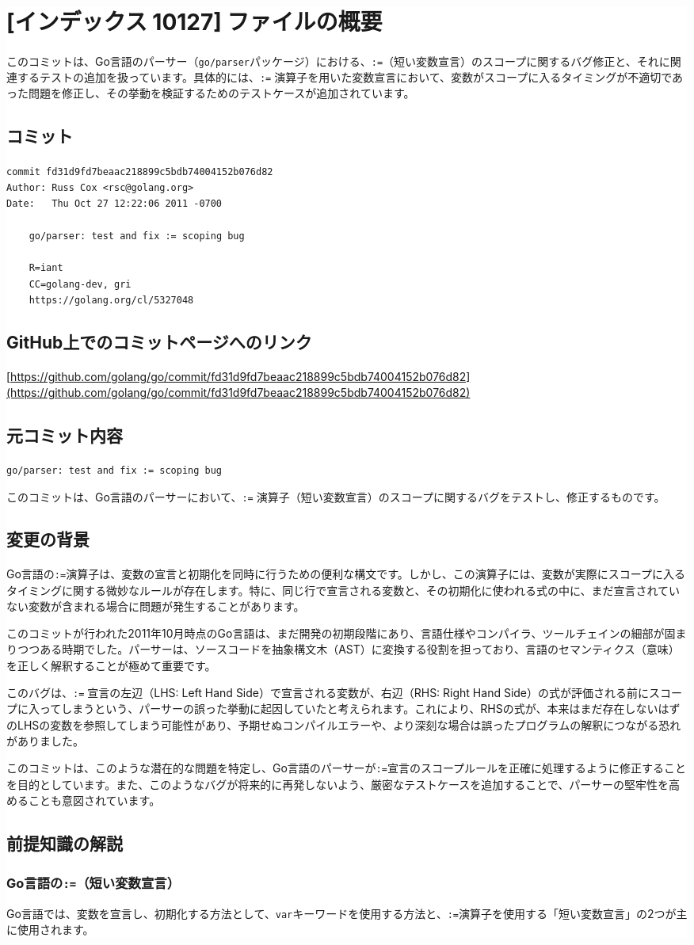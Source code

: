 # [インデックス 10127] ファイルの概要

このコミットは、Go言語のパーサー（`go/parser`パッケージ）における、`:=`（短い変数宣言）のスコープに関するバグ修正と、それに関連するテストの追加を扱っています。具体的には、`:=` 演算子を用いた変数宣言において、変数がスコープに入るタイミングが不適切であった問題を修正し、その挙動を検証するためのテストケースが追加されています。

## コミット

```
commit fd31d9fd7beaac218899c5bdb74004152b076d82
Author: Russ Cox <rsc@golang.org>
Date:   Thu Oct 27 12:22:06 2011 -0700

    go/parser: test and fix := scoping bug
    
    R=iant
    CC=golang-dev, gri
    https://golang.org/cl/5327048
```

## GitHub上でのコミットページへのリンク

[https://github.com/golang/go/commit/fd31d9fd7beaac218899c5bdb74004152b076d82](https://github.com/golang/go/commit/fd31d9fd7beaac218899c5bdb74004152b076d82)

## 元コミット内容

`go/parser: test and fix := scoping bug`

このコミットは、Go言語のパーサーにおいて、`:=` 演算子（短い変数宣言）のスコープに関するバグをテストし、修正するものです。

## 変更の背景

Go言語の`:=`演算子は、変数の宣言と初期化を同時に行うための便利な構文です。しかし、この演算子には、変数が実際にスコープに入るタイミングに関する微妙なルールが存在します。特に、同じ行で宣言される変数と、その初期化に使われる式の中に、まだ宣言されていない変数が含まれる場合に問題が発生することがあります。

このコミットが行われた2011年10月時点のGo言語は、まだ開発の初期段階にあり、言語仕様やコンパイラ、ツールチェインの細部が固まりつつある時期でした。パーサーは、ソースコードを抽象構文木（AST）に変換する役割を担っており、言語のセマンティクス（意味）を正しく解釈することが極めて重要です。

このバグは、`:=` 宣言の左辺（LHS: Left Hand Side）で宣言される変数が、右辺（RHS: Right Hand Side）の式が評価される前にスコープに入ってしまうという、パーサーの誤った挙動に起因していたと考えられます。これにより、RHSの式が、本来はまだ存在しないはずのLHSの変数を参照してしまう可能性があり、予期せぬコンパイルエラーや、より深刻な場合は誤ったプログラムの解釈につながる恐れがありました。

このコミットは、このような潜在的な問題を特定し、Go言語のパーサーが`:=`宣言のスコープルールを正確に処理するように修正することを目的としています。また、このようなバグが将来的に再発しないよう、厳密なテストケースを追加することで、パーサーの堅牢性を高めることも意図されています。

## 前提知識の解説

### Go言語の`:=`（短い変数宣言）

Go言語では、変数を宣言し、初期化する方法として、`var`キーワードを使用する方法と、`:=`演算子を使用する「短い変数宣言」の2つが主に使用されます。
